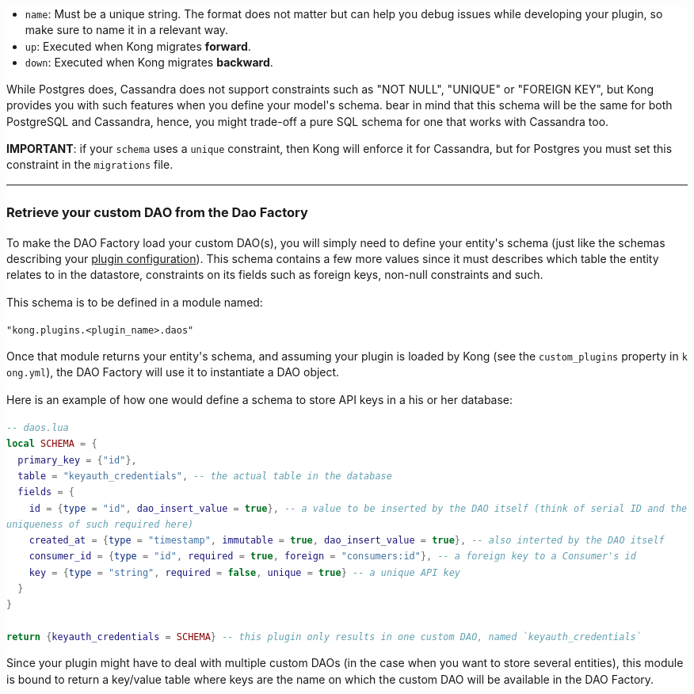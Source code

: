 - `name`: Must be a unique string. The format does not matter but can help you debug issues while developing your plugin, so make sure to name it in a relevant way.
- `up`: Executed when Kong migrates **forward**.
- `down`: Executed when Kong migrates **backward**.

While Postgres does, Cassandra does not support constraints such as "NOT NULL", "UNIQUE" or "FOREIGN KEY", but Kong provides you with such features when you define your model's schema. bear in mind that this schema will be the same for both PostgreSQL and Cassandra, hence, you might trade-off a pure SQL schema for one that works with Cassandra too.

**IMPORTANT**: if your `schema` uses a `unique` constraint, then Kong will enforce it for Cassandra, but for Postgres you must set this constraint in the `migrations` file.

---

### Retrieve your custom DAO from the Dao Factory

To make the DAO Factory load your custom DAO(s), you will simply need to define your entity's schema (just like the schemas describing your [plugin configuration]({{page.book.chapters.plugin-configuration}})). This schema contains a few more values since it must describes which table the entity relates to in the datastore, constraints on its fields such as foreign keys, non-null constraints and such.

This schema is to be defined in a module named:

```
"kong.plugins.<plugin_name>.daos"
```

Once that module returns your entity's schema, and assuming your plugin is loaded by Kong (see the `custom_plugins` property in `kong.yml`), the DAO Factory will use it to instantiate a DAO object.

Here is an example of how one would define a schema to store API keys in a his or her database:

```lua
-- daos.lua
local SCHEMA = {
  primary_key = {"id"},
  table = "keyauth_credentials", -- the actual table in the database
  fields = {
    id = {type = "id", dao_insert_value = true}, -- a value to be inserted by the DAO itself (think of serial ID and the uniqueness of such required here)
    created_at = {type = "timestamp", immutable = true, dao_insert_value = true}, -- also interted by the DAO itself
    consumer_id = {type = "id", required = true, foreign = "consumers:id"}, -- a foreign key to a Consumer's id
    key = {type = "string", required = false, unique = true} -- a unique API key
  }
}

return {keyauth_credentials = SCHEMA} -- this plugin only results in one custom DAO, named `keyauth_credentials`
```

Since your plugin might have to deal with multiple custom DAOs (in the case when you want to store several entities), this module is bound to return a key/value table where keys are the name on which the custom DAO will be available in the DAO Factory.
